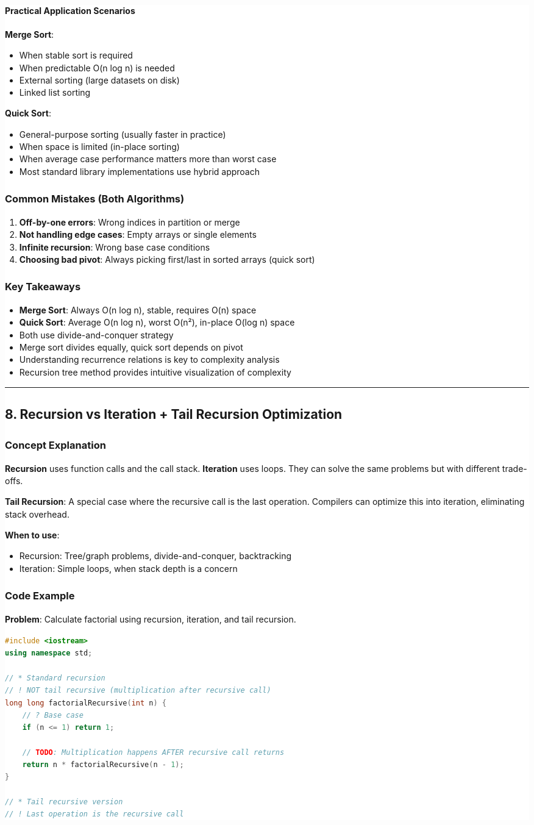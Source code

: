 #### Practical Application Scenarios

**Merge Sort**:
- When stable sort is required
- When predictable O(n log n) is needed
- External sorting (large datasets on disk)
- Linked list sorting

**Quick Sort**:
- General-purpose sorting (usually faster in practice)
- When space is limited (in-place sorting)
- When average case performance matters more than worst case
- Most standard library implementations use hybrid approach

### Common Mistakes (Both Algorithms)

1. **Off-by-one errors**: Wrong indices in partition or merge
2. **Not handling edge cases**: Empty arrays or single elements
3. **Infinite recursion**: Wrong base case conditions
4. **Choosing bad pivot**: Always picking first/last in sorted arrays (quick sort)

### Key Takeaways

- **Merge Sort**: Always O(n log n), stable, requires O(n) space
- **Quick Sort**: Average O(n log n), worst O(n²), in-place O(log n) space
- Both use divide-and-conquer strategy
- Merge sort divides equally, quick sort depends on pivot
- Understanding recurrence relations is key to complexity analysis
- Recursion tree method provides intuitive visualization of complexity

---

## 8. Recursion vs Iteration + Tail Recursion Optimization

### Concept Explanation

**Recursion** uses function calls and the call stack. **Iteration** uses loops. They can solve the same problems but with different trade-offs.

**Tail Recursion**: A special case where the recursive call is the last operation. Compilers can optimize this into iteration, eliminating stack overhead.

**When to use**:
- Recursion: Tree/graph problems, divide-and-conquer, backtracking
- Iteration: Simple loops, when stack depth is a concern

### Code Example

**Problem**: Calculate factorial using recursion, iteration, and tail recursion.

```cpp
#include <iostream>
using namespace std;

// * Standard recursion
// ! NOT tail recursive (multiplication after recursive call)
long long factorialRecursive(int n) {
    // ? Base case
    if (n <= 1) return 1;
    
    // TODO: Multiplication happens AFTER recursive call returns
    return n * factorialRecursive(n - 1);
}

// * Tail recursive version
// ! Last operation is the recursive call
```